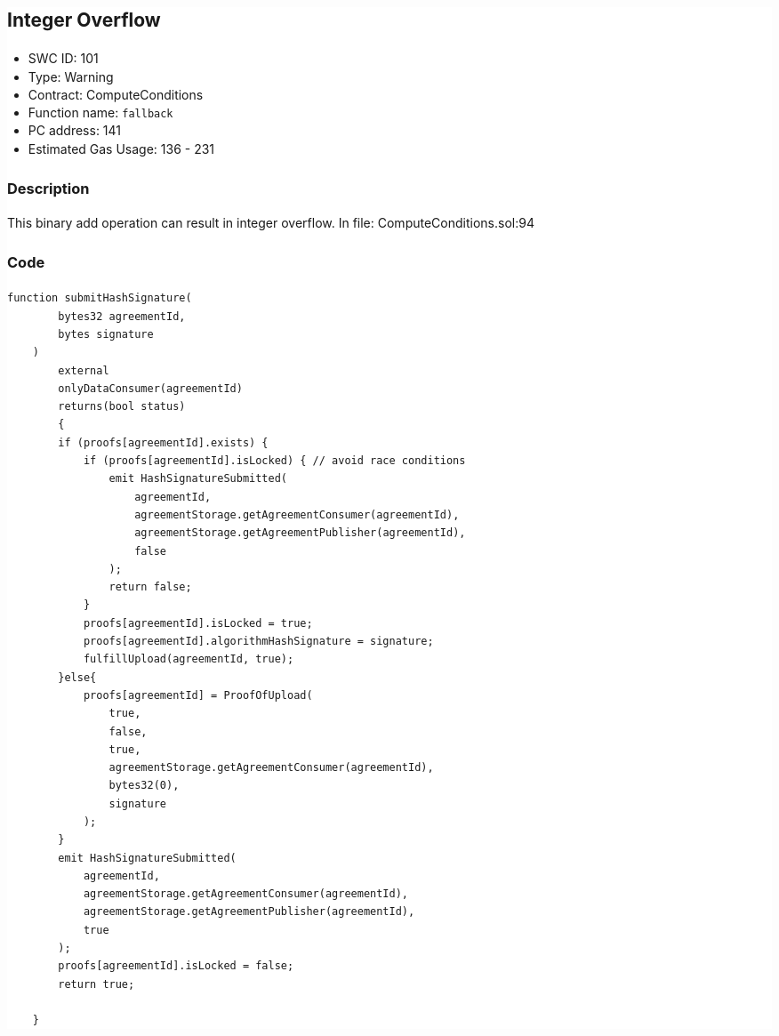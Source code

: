 ## Integer Overflow
- SWC ID: 101
- Type: Warning
- Contract: ComputeConditions
- Function name: `fallback`
- PC address: 141
- Estimated Gas Usage: 136 - 231

### Description

This binary add operation can result in integer overflow.
In file: ComputeConditions.sol:94

### Code

```
function submitHashSignature(
        bytes32 agreementId,
        bytes signature
    )
        external
        onlyDataConsumer(agreementId)
        returns(bool status)
        {
        if (proofs[agreementId].exists) {
            if (proofs[agreementId].isLocked) { // avoid race conditions
                emit HashSignatureSubmitted(
                    agreementId,
                    agreementStorage.getAgreementConsumer(agreementId),
                    agreementStorage.getAgreementPublisher(agreementId),
                    false
                );
                return false;
            }
            proofs[agreementId].isLocked = true;
            proofs[agreementId].algorithmHashSignature = signature;
            fulfillUpload(agreementId, true);
        }else{
            proofs[agreementId] = ProofOfUpload(
                true,
                false,
                true,
                agreementStorage.getAgreementConsumer(agreementId),
                bytes32(0),
                signature
            );
        }
        emit HashSignatureSubmitted(
            agreementId,
            agreementStorage.getAgreementConsumer(agreementId),
            agreementStorage.getAgreementPublisher(agreementId),
            true
        );
        proofs[agreementId].isLocked = false;
        return true;

    }
```
